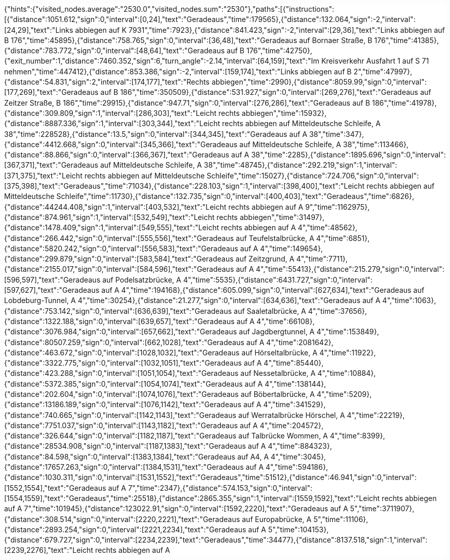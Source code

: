 {"hints":{"visited_nodes.average":"2530.0","visited_nodes.sum":"2530"},"paths":[{"instructions":[{"distance":1051.612,"sign":0,"interval":[0,24],"text":"Geradeaus","time":179565},{"distance":132.064,"sign":-2,"interval":[24,29],"text":"Links abbiegen auf K 7931","time":7923},{"distance":841.423,"sign":-2,"interval":[29,36],"text":"Links abbiegen auf B 176","time":45895},{"distance":758.765,"sign":0,"interval":[36,48],"text":"Geradeaus auf Bornaer Straße, B 176","time":41385},{"distance":783.772,"sign":0,"interval":[48,64],"text":"Geradeaus auf B 176","time":42750},{"exit_number":1,"distance":7460.352,"sign":6,"turn_angle":-2.14,"interval":[64,159],"text":"Im Kreisverkehr Ausfahrt 1 auf S 71 nehmen","time":447412},{"distance":853.386,"sign":-2,"interval":[159,174],"text":"Links abbiegen auf B 2","time":47997},{"distance":54.831,"sign":2,"interval":[174,177],"text":"Rechts abbiegen","time":2990},{"distance":8059.99,"sign":0,"interval":[177,269],"text":"Geradeaus auf B 186","time":350509},{"distance":531.927,"sign":0,"interval":[269,276],"text":"Geradeaus auf Zeitzer Straße, B 186","time":29915},{"distance":947.71,"sign":0,"interval":[276,286],"text":"Geradeaus auf B 186","time":41978},{"distance":309.809,"sign":1,"interval":[286,303],"text":"Leicht rechts abbiegen","time":15932},{"distance":8887.336,"sign":1,"interval":[303,344],"text":"Leicht rechts abbiegen auf Mitteldeutsche Schleife, A 38","time":228528},{"distance":13.5,"sign":0,"interval":[344,345],"text":"Geradeaus auf A 38","time":347},{"distance":4412.668,"sign":0,"interval":[345,366],"text":"Geradeaus auf Mitteldeutsche Schleife, A 38","time":113466},{"distance":88.866,"sign":0,"interval":[366,367],"text":"Geradeaus auf A 38","time":2285},{"distance":1895.696,"sign":0,"interval":[367,371],"text":"Geradeaus auf Mitteldeutsche Schleife, A 38","time":48745},{"distance":292.219,"sign":1,"interval":[371,375],"text":"Leicht rechts abbiegen auf Mitteldeutsche Schleife","time":15027},{"distance":724.706,"sign":0,"interval":[375,398],"text":"Geradeaus","time":71034},{"distance":228.103,"sign":1,"interval":[398,400],"text":"Leicht rechts abbiegen auf Mitteldeutsche Schleife","time":11730},{"distance":132.735,"sign":0,"interval":[400,403],"text":"Geradeaus","time":6826},{"distance":44244.408,"sign":1,"interval":[403,532],"text":"Leicht rechts abbiegen auf A 9","time":1162975},{"distance":874.961,"sign":1,"interval":[532,549],"text":"Leicht rechts abbiegen","time":31497},{"distance":1478.409,"sign":1,"interval":[549,555],"text":"Leicht rechts abbiegen auf A 4","time":48562},{"distance":266.442,"sign":0,"interval":[555,556],"text":"Geradeaus auf Teufelstalbrücke, A 4","time":6851},{"distance":5820.242,"sign":0,"interval":[556,583],"text":"Geradeaus auf A 4","time":149654},{"distance":299.879,"sign":0,"interval":[583,584],"text":"Geradeaus auf Zeitzgrund, A 4","time":7711},{"distance":2155.017,"sign":0,"interval":[584,596],"text":"Geradeaus auf A 4","time":55413},{"distance":215.279,"sign":0,"interval":[596,597],"text":"Geradeaus auf Podelsatzbrücke, A 4","time":5535},{"distance":6431.727,"sign":0,"interval":[597,627],"text":"Geradeaus auf A 4","time":194168},{"distance":605.099,"sign":0,"interval":[627,634],"text":"Geradeaus auf Lobdeburg-Tunnel, A 4","time":30254},{"distance":21.277,"sign":0,"interval":[634,636],"text":"Geradeaus auf A 4","time":1063},{"distance":753.142,"sign":0,"interval":[636,639],"text":"Geradeaus auf Saaletalbrücke, A 4","time":37656},{"distance":1322.188,"sign":0,"interval":[639,657],"text":"Geradeaus auf A 4","time":66108},{"distance":3076.984,"sign":0,"interval":[657,662],"text":"Geradeaus auf Jagdbergtunnel, A 4","time":153849},{"distance":80507.259,"sign":0,"interval":[662,1028],"text":"Geradeaus auf A 4","time":2081642},{"distance":463.672,"sign":0,"interval":[1028,1032],"text":"Geradeaus auf Hörseltalbrücke, A 4","time":11922},{"distance":3322.775,"sign":0,"interval":[1032,1051],"text":"Geradeaus auf A 4","time":85440},{"distance":423.288,"sign":0,"interval":[1051,1054],"text":"Geradeaus auf Nessetalbrücke, A 4","time":10884},{"distance":5372.385,"sign":0,"interval":[1054,1074],"text":"Geradeaus auf A 4","time":138144},{"distance":202.604,"sign":0,"interval":[1074,1076],"text":"Geradeaus auf Böbertalbrücke, A 4","time":5209},{"distance":13186.189,"sign":0,"interval":[1076,1142],"text":"Geradeaus auf A 4","time":341529},{"distance":740.665,"sign":0,"interval":[1142,1143],"text":"Geradeaus auf Werratalbrücke Hörschel, A 4","time":22219},{"distance":7751.037,"sign":0,"interval":[1143,1182],"text":"Geradeaus auf A 4","time":204572},{"distance":326.644,"sign":0,"interval":[1182,1187],"text":"Geradeaus auf Talbrücke Wommen, A 4","time":8399},{"distance":28534.908,"sign":0,"interval":[1187,1383],"text":"Geradeaus auf A 4","time":884323},{"distance":84.598,"sign":0,"interval":[1383,1384],"text":"Geradeaus auf A4, A 4","time":3045},{"distance":17657.263,"sign":0,"interval":[1384,1531],"text":"Geradeaus auf A 4","time":594186},{"distance":1030.311,"sign":0,"interval":[1531,1552],"text":"Geradeaus","time":51512},{"distance":46.941,"sign":0,"interval":[1552,1554],"text":"Geradeaus auf A 7","time":2347},{"distance":574.153,"sign":0,"interval":[1554,1559],"text":"Geradeaus","time":25518},{"distance":2865.355,"sign":1,"interval":[1559,1592],"text":"Leicht rechts abbiegen auf A 7","time":101945},{"distance":123022.91,"sign":0,"interval":[1592,2220],"text":"Geradeaus auf A 5","time":3711907},{"distance":308.514,"sign":0,"interval":[2220,2221],"text":"Geradeaus auf Europabrücke, A 5","time":11106},{"distance":2893.254,"sign":0,"interval":[2221,2234],"text":"Geradeaus auf A 5","time":104153},{"distance":679.727,"sign":0,"interval":[2234,2239],"text":"Geradeaus","time":34477},{"distance":8137.518,"sign":1,"interval":[2239,2276],"text":"Leicht rechts abbiegen auf A